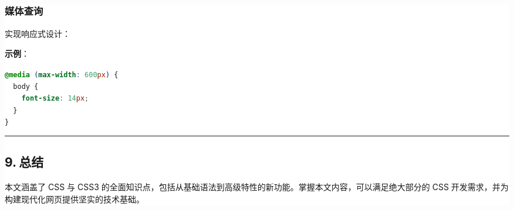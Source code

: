 ### 媒体查询

实现响应式设计：

**示例**：

```css
@media (max-width: 600px) {
  body {
    font-size: 14px;
  }
}
```

---

## 9. 总结

本文涵盖了 CSS 与 CSS3 的全面知识点，包括从基础语法到高级特性的新功能。掌握本文内容，可以满足绝大部分的 CSS 开发需求，并为构建现代化网页提供坚实的技术基础。
